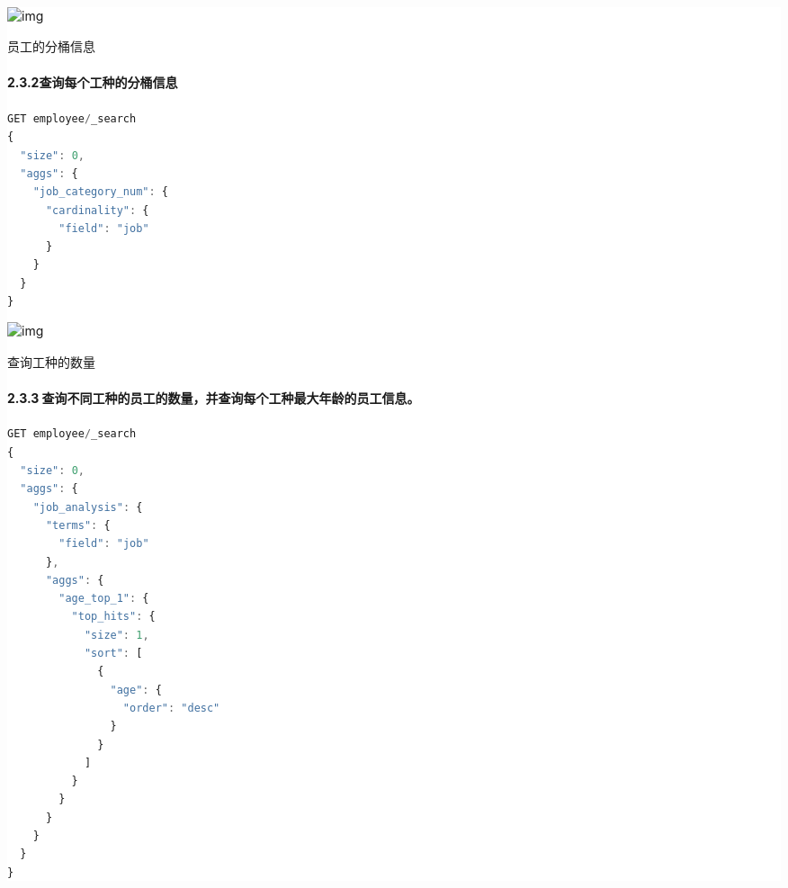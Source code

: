 ![img](https:////upload-images.jianshu.io/upload_images/21445398-3667532cc1c418d0.png?imageMogr2/auto-orient/strip|imageView2/2/w/1200/format/webp)

员工的分桶信息

#### 2.3.2查询每个工种的分桶信息

```javascript
GET employee/_search
{
  "size": 0,
  "aggs": {
    "job_category_num": {
      "cardinality": {
        "field": "job"
      }
    }
  }
}
```

![img](https:////upload-images.jianshu.io/upload_images/21445398-3f9ae011a11dd244.png?imageMogr2/auto-orient/strip|imageView2/2/w/1200/format/webp)

查询工种的数量

#### 2.3.3 查询不同工种的员工的数量，并查询每个工种最大年龄的员工信息。

```javascript
GET employee/_search
{
  "size": 0, 
  "aggs": {
    "job_analysis": {
      "terms": {
        "field": "job"
      },
      "aggs": {
        "age_top_1": {
          "top_hits": {
            "size": 1,
            "sort": [
              {
                "age": {
                  "order": "desc"
                }
              }  
            ]
          }
        }
      }
    }
  }
}
```
